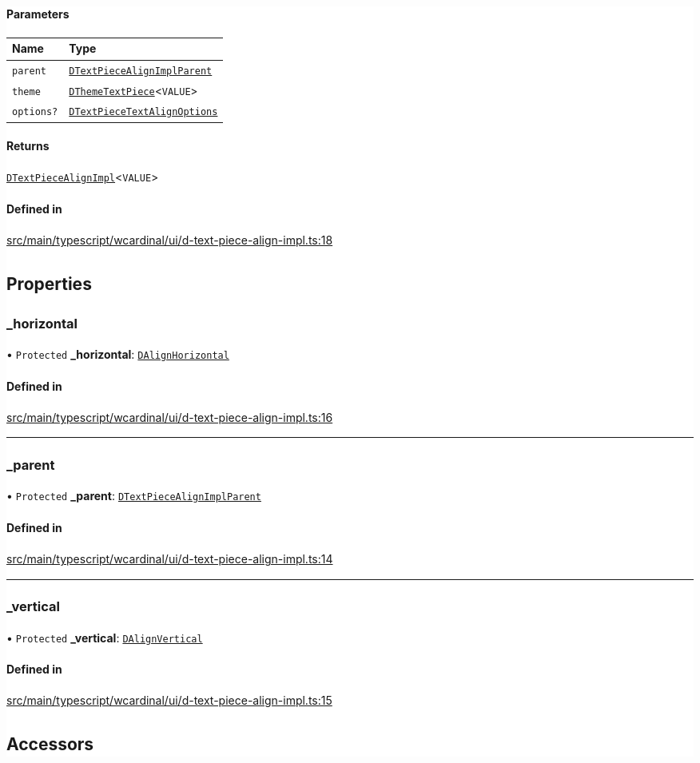 #### Parameters

| Name | Type |
| :------ | :------ |
| `parent` | [`DTextPieceAlignImplParent`](../interfaces/DTextPieceAlignImplParent.md) |
| `theme` | [`DThemeTextPiece`](../interfaces/DThemeTextPiece.md)\<`VALUE`\> |
| `options?` | [`DTextPieceTextAlignOptions`](../interfaces/DTextPieceTextAlignOptions.md) |

#### Returns

[`DTextPieceAlignImpl`](DTextPieceAlignImpl.md)\<`VALUE`\>

#### Defined in

[src/main/typescript/wcardinal/ui/d-text-piece-align-impl.ts:18](https://github.com/winter-cardinal/winter-cardinal-ui/blob/v0.457.0/src/main/typescript/wcardinal/ui/d-text-piece-align-impl.ts#L18)

## Properties

### \_horizontal

• `Protected` **\_horizontal**: [`DAlignHorizontal`](../index.md#dalignhorizontal)

#### Defined in

[src/main/typescript/wcardinal/ui/d-text-piece-align-impl.ts:16](https://github.com/winter-cardinal/winter-cardinal-ui/blob/v0.457.0/src/main/typescript/wcardinal/ui/d-text-piece-align-impl.ts#L16)

___

### \_parent

• `Protected` **\_parent**: [`DTextPieceAlignImplParent`](../interfaces/DTextPieceAlignImplParent.md)

#### Defined in

[src/main/typescript/wcardinal/ui/d-text-piece-align-impl.ts:14](https://github.com/winter-cardinal/winter-cardinal-ui/blob/v0.457.0/src/main/typescript/wcardinal/ui/d-text-piece-align-impl.ts#L14)

___

### \_vertical

• `Protected` **\_vertical**: [`DAlignVertical`](../index.md#dalignvertical)

#### Defined in

[src/main/typescript/wcardinal/ui/d-text-piece-align-impl.ts:15](https://github.com/winter-cardinal/winter-cardinal-ui/blob/v0.457.0/src/main/typescript/wcardinal/ui/d-text-piece-align-impl.ts#L15)

## Accessors
